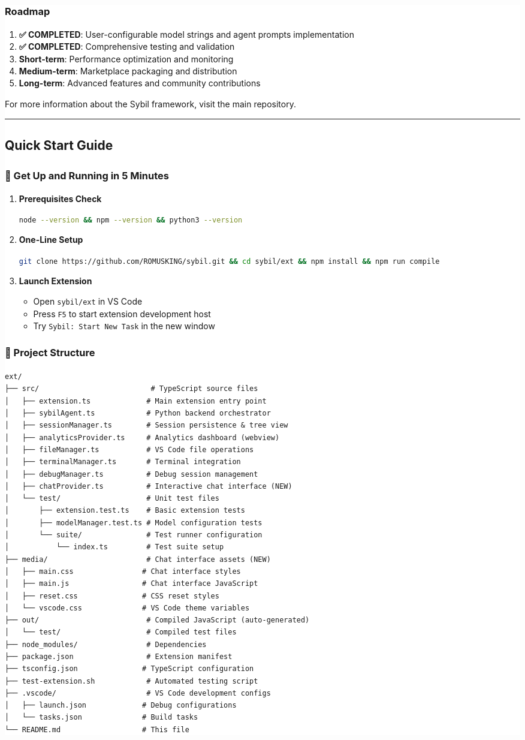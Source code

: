 ### Roadmap
1. **✅ COMPLETED**: User-configurable model strings and agent prompts implementation
2. **✅ COMPLETED**: Comprehensive testing and validation
3. **Short-term**: Performance optimization and monitoring
4. **Medium-term**: Marketplace packaging and distribution
5. **Long-term**: Advanced features and community contributions

For more information about the Sybil framework, visit the main repository.

---

## Quick Start Guide

### 🚀 Get Up and Running in 5 Minutes

1. **Prerequisites Check**
   ```bash
   node --version && npm --version && python3 --version
   ```

2. **One-Line Setup**
   ```bash
   git clone https://github.com/ROMUSKING/sybil.git && cd sybil/ext && npm install && npm run compile
   ```

3. **Launch Extension**
   - Open `sybil/ext` in VS Code
   - Press `F5` to start extension development host
   - Try `Sybil: Start New Task` in the new window

### 📁 Project Structure

```
ext/
├── src/                          # TypeScript source files
│   ├── extension.ts             # Main extension entry point
│   ├── sybilAgent.ts            # Python backend orchestrator
│   ├── sessionManager.ts        # Session persistence & tree view
│   ├── analyticsProvider.ts     # Analytics dashboard (webview)
│   ├── fileManager.ts           # VS Code file operations
│   ├── terminalManager.ts       # Terminal integration
│   ├── debugManager.ts          # Debug session management
│   ├── chatProvider.ts          # Interactive chat interface (NEW)
│   └── test/                    # Unit test files
│       ├── extension.test.ts    # Basic extension tests
│       ├── modelManager.test.ts # Model configuration tests
│       └── suite/               # Test runner configuration
│           └── index.ts         # Test suite setup
├── media/                       # Chat interface assets (NEW)
│   ├── main.css                # Chat interface styles
│   ├── main.js                 # Chat interface JavaScript
│   ├── reset.css               # CSS reset styles
│   └── vscode.css              # VS Code theme variables
├── out/                         # Compiled JavaScript (auto-generated)
│   └── test/                    # Compiled test files
├── node_modules/                # Dependencies
├── package.json                 # Extension manifest
├── tsconfig.json               # TypeScript configuration
├── test-extension.sh            # Automated testing script
├── .vscode/                     # VS Code development configs
│   ├── launch.json             # Debug configurations
│   └── tasks.json              # Build tasks
└── README.md                   # This file
```
